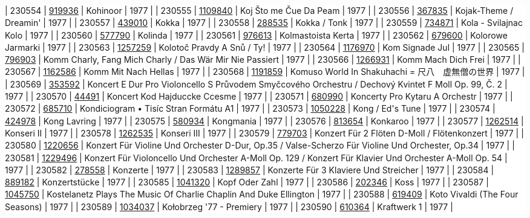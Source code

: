 | 230554 | [919936](https://www.discogs.com/master/919936) | Kohinoor | 1977 |
| 230555 | [1109840](https://www.discogs.com/master/1109840) | Koj Što me Čue Da Peam | 1977 |
| 230556 | [367835](https://www.discogs.com/master/367835) | Kojak-Theme / Dreamin' | 1977 |
| 230557 | [439010](https://www.discogs.com/master/439010) | Kokka | 1977 |
| 230558 | [288535](https://www.discogs.com/master/288535) | Kokka / Tonk | 1977 |
| 230559 | [734871](https://www.discogs.com/master/734871) | Kola - Svilajnac Kolo | 1977 |
| 230560 | [577790](https://www.discogs.com/master/577790) | Kolinda | 1977 |
| 230561 | [976613](https://www.discogs.com/master/976613) | Kolmastoista Kerta | 1977 |
| 230562 | [679600](https://www.discogs.com/master/679600) | Kolorowe Jarmarki | 1977 |
| 230563 | [1257259](https://www.discogs.com/master/1257259) | Kolotoč Pravdy A Snů / Ty! | 1977 |
| 230564 | [1176970](https://www.discogs.com/master/1176970) | Kom Signade Jul | 1977 |
| 230565 | [796903](https://www.discogs.com/master/796903) | Komm Charly, Fang Mich Charly / Das Wär Mir Nie Passiert | 1977 |
| 230566 | [1266931](https://www.discogs.com/master/1266931) | Komm Mach Dich Frei | 1977 |
| 230567 | [1162586](https://www.discogs.com/master/1162586) | Komm Mit Nach Hellas | 1977 |
| 230568 | [1191859](https://www.discogs.com/master/1191859) | Komuso World In Shakuhachi = 尺八　虚無僧の世界 | 1977 |
| 230569 | [353592](https://www.discogs.com/master/353592) | Koncert E Dur Pro Violoncello S Průvodem Smyčcového Orchestru / Dechový Kvintet F Moll Op. 99, Č. 2 | 1977 |
| 230570 | [44491](https://www.discogs.com/master/44491) | Koncert Kod Hajduccke Ccesme | 1977 |
| 230571 | [680990](https://www.discogs.com/master/680990) | Koncerty Pro Kytaru A Orchestr | 1977 |
| 230572 | [685710](https://www.discogs.com/master/685710) | Kondiciogram • Tisíc Stran Formátu A1 | 1977 |
| 230573 | [1050228](https://www.discogs.com/master/1050228) | Kong / Ed's Tune | 1977 |
| 230574 | [424978](https://www.discogs.com/master/424978) | Kong Lavring | 1977 |
| 230575 | [580934](https://www.discogs.com/master/580934) | Kongmania | 1977 |
| 230576 | [813654](https://www.discogs.com/master/813654) | Konkaroo | 1977 |
| 230577 | [1262514](https://www.discogs.com/master/1262514) | Konseri II | 1977 |
| 230578 | [1262535](https://www.discogs.com/master/1262535) | Konseri III | 1977 |
| 230579 | [779703](https://www.discogs.com/master/779703) | Konzert Für 2 Flöten D-Moll / Flötenkonzert | 1977 |
| 230580 | [1220656](https://www.discogs.com/master/1220656) | Konzert Für Violine Und Orchester D-Dur, Op.35 / Valse-Scherzo Für Violine Und Orchester, Op.34 | 1977 |
| 230581 | [1229496](https://www.discogs.com/master/1229496) | Konzert Für Violoncello Und Orchester A-Moll Op. 129 / Konzert Für Klavier Und Orchester A-Moll Op. 54 | 1977 |
| 230582 | [278558](https://www.discogs.com/master/278558) | Konzerte | 1977 |
| 230583 | [1289857](https://www.discogs.com/master/1289857) | Konzerte Für 3 Klaviere Und Streicher | 1977 |
| 230584 | [889182](https://www.discogs.com/master/889182) | Konzertstücke | 1977 |
| 230585 | [1041320](https://www.discogs.com/master/1041320) | Kopf Oder Zahl | 1977 |
| 230586 | [202346](https://www.discogs.com/master/202346) | Koss | 1977 |
| 230587 | [1045750](https://www.discogs.com/master/1045750) | Kostelanetz Plays The Music Of Charlie Chaplin And Duke Ellington | 1977 |
| 230588 | [619409](https://www.discogs.com/master/619409) | Koto Vivaldi (The Four Seasons) | 1977 |
| 230589 | [1034037](https://www.discogs.com/master/1034037) | Kołobrzeg '77 - Premiery | 1977 |
| 230590 | [610364](https://www.discogs.com/master/610364) | Kraftwerk 1 | 1977 |